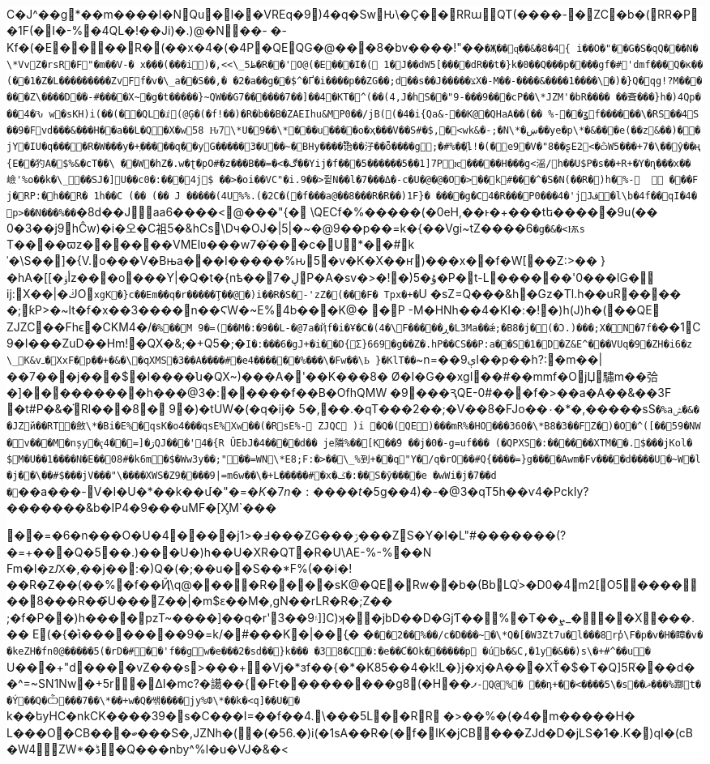C�J^��g\*��m����I�NQu�l��VREq�9)4�q�SwԊ\�Ҫ��RRաQT (����-�ZC�b�(RR�P�1F(�I�-% �4QL�!��Ji)�.)@�N��- �-Kf�(�E��� �R�(��x�4�(�4P�QE QG�@���8�bv����!"��`�Җ��ɋ��&�8�4{
i��O�"��G�S�qQ���N�\*VvZ�rsR�F"�m��V-�
x���(���i)�,<<\_5ظ�R��'O@(�E���I�(
1�J��dW5[����dR��t�}k�0��Q���p����gf�#'dmf���Q�κ��(��1�Z�L���������ZvFf�v�\_a��S��,�
�2�a��g��$^�Ґ�i����p��ZG��;d��s��J�����צX�-M��-��� �&����1����\׈�)�}Q�qg!?M������Z\����D�֔ �-#����X~�g�t�����}~QW��G7������7��]��4�KT�^(��(4,J�hS��"9-���9���cP��\*JZM'�bR���� ��斊���}h�)4Qp���4�Ԅ
w�sKH)i(��(��QL�ⅈ(@Ģ�(�f!��)�R�b��B�ZAEIhu&MP0��/jB((�4�i{Qa&-��K@�QHaA�� (�� 
%-��ʓf������\�RS��4S��9�Fvd���&���H��a��L�Q�X�w58
Ԋ7\*U�9��\*���u����o�ҳ���V��S#�$,�<ԝk&�-;�N\*�ښ��ye�p\*�&���e(��z&��)��jY�IU�q����R�W���y�+ְ�����q��yG�����3�U��~�BHy����໊诒��汓��ȭ����g;�#%��҉l!�(�e9�V�"8��ʂE2<�ѽW5���+7�\��ŷ��ң{E��犳A�$%&�cT��\
�﵀�W�hZ�.w�ʈ�pO#�z���B��=�<�ڰ��Yij�f���5������5��1]7Pѥ���͖��H���g<滛/h��U$P�s��+R+�Y�ղ���x��嶮'%o��k�\_��SJ�]U��c0�:���4j$
��>�oi��VC"�i.9��>쥩N��l�7���Δ �-c�U�@�@�O�>��k#���^�S�N(��R�)h�%- 

���Fj�RP:�h��R� 1h��C
(��
(��
J �����(4U%%.(�2C�(�f���a@��8���R�R��)1F}� ����g�C4�R� ��P0���4�'jJڤ�l\b�4f��qI�4�
p>��N���%��`�8d��Jaa6����<@���"{�
\QECf�%�����(�0eH,��ͱ�+��� tե�����9u(�� 0�3��j9hĈw)�i�오�C袓5�&hCs\Dч�OJ�|5|�~�@9��p��=k�{��Vgi~tZ����6`�g�&�<Ѭs `T����ϖz������VMElʋ���w7�֬���c�U࿶\*��#kˈ�\S��]�{V.o���V�Bњa���I�����%ԋ5�v�K�X��ҥ)���x��f�W[��Z:>��
}�hA�[[�أۏz���o���Y|�Q�t�{nѣ��ڸ�7P�A�sv�>�!�)5�ۇ�P�t-L��� ���'0���lG�
ij:X�� |�ڬO`xgK�}c� �Em��q�r�����Ţ��@�)i��R�S�-'zZ�(���F�
Tpx�+�`U
�sZ=Q���&h�Gz�Tl.h��uR���� �;ƙP>�~lt�f�x��3����n��ϚW�~E%4b���K@� �P
-M�HNh��4 �KI�:�!�)h(J)h�(��QE
ZJZC��Fhϵ �CKM4�/`�%��͈M 9�=(��M�:�9��L-�@7a�Ҋf�i�Ұ�C�(4�\F�����ڕ�L3Ma��ǽ;�B8�j�(�Ͻ.)���;X�֐N�7f�`��1C
9�I���ZuD��Hm!�QX�&;�+Q5�;�`I�:���6�gJ+�i��D{Σ}669�g��Z�.hP��CS��P:a��S�1�D�Z&E^���VUq�9�ZH�i6�z\_K&vߺ�XxF�p�݇�+�&�\�qXMS�3��A����#�e4������%���\�Fw��\Ҍ
}�KlT��`~n=��ې9l��p��h?:�m��|��7���j���$�l���� ն�QX~)���A�'��K���8� Ø�I�G��xgI��#��mmf�OjЏ驌m��㢵�]� ��������h���@3�:԰�����f��B�OfhQMW
�9���Ԇ QE-0#���f�>��a�A��&��3F
�t#P�&�֗Rl���8� 9�)�tUW�(�q�ij� 5�,��.�qT���2��;�V��8�FJo��٠�\*�,�����sS`�%aݰ�&��JZй�� RT�斂\*�Bi�E%�qsK�o4���qsE%Xw��(�RsE%-
ZJQC
)i
 �Q�(QE)���mR%�HO���360�\*B8�3��FZ�)�O�^([��59�NW �v���M�nșy�ҁڗ�[=��4QJ���'4�{R
ȖEbJ�4����d��
je隣%��[K��ً9 ��j�0�-g=uf���
(�QPXS�:������XTM��.$���jKol�$M�U��1����N�E��08#ּ�k6m�$�Ww3y��;"�ֺ�=WN\*E8;F:�>��\_%到+��q"Y�/q �rO��#Q{����=}g����Awm�Fv����d����U�~W�l�j��\��#$���jV���"\��� �XWS� Z9����9|=m6w��\�+L�����#�x�ݢ�:��S�ӯ����e �wWi�j�7��d�`��a���-V�I�U�\*��k��մ�"�=�$K�7n�:����t$�5g��4)�-�@3�qT5h��ѵ4�PckIy?�������&b�IP4�9���uMF�[ӼM`���
 
 ��=�6�n���O�U�4����j߃�<1���ZG� ��ۯ���ZS�Y�I�L"#�������(?�=+���Q�5��.)���U�)h��U�XR�QT�R�U\AE-% -%��N
Fm�l�zԔ�\,��j��:�) Q�(�;��u��S ��\*F%(��i�!��R�Z��(��%�f��Ҋ \q@����R����sK@�QE�Rw� �b�(BbLQ֓>�D0�4m2[O5������8���R��҄U���Z��|�m$ԑ��M�,gN��rLR�R�;Z��
;�f�P��)h����pzT~����]��q�r'3��۽9]]C)ʞ��jbD��D�GjƬ��%�T��ܨ\_���X���.��
E(�{�֓i� �������9�=k/�#���K�|��{֧� �`��2��%��/c�D���~�\*Q�[�W3Zt7u�l���8rp̓\F�p�v�H�瞕�v��keZH�fn0@�����5(�rD�#��'f��gw�e���2�sd��}k��� �38�C�:�e��Ƈ�Ok������p
�úЬ�&C,�1y�&��)s\�+#^��u�`U���+"d����vZ���s>���+�Ѵj�\*ɜf��{�\*�K85��4�k!L�}j�xj�A���XŤ�$�T� Q]5Rֿ���d��^=~SN1Nw�+5r� ΔI�mc?�譪��{�Ft�� �������g8(�H��ފ`-Q@%� �֖�դ+��<����5\�s��ޛ���%䠬t��Ý��Q�Ѽ���7��\*��+w�Q�쌖����jy%Փ\*��k�<q ]��U��`k��եyHC�nkCK����39�s�C���I=��f��4.\���5L��RR �>��%�(�4�m�����H�
L���O�CB���ބ���S�,JZNh�(�(�56.�)i(�1sA��R� (�f�IK�jCB���ZJd�D�jLS�1�.K�)qI�(cB�W4ZW\*�ڈ�Q���nby^%l�u�VJ�&�<